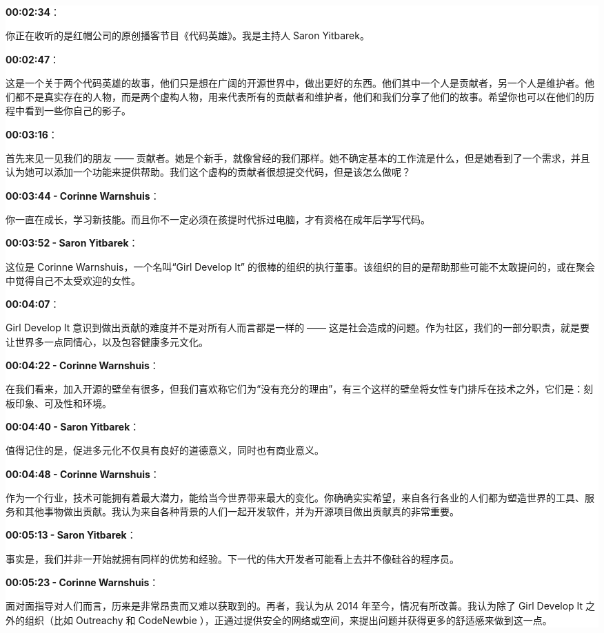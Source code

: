 
**00:02:34**：


你正在收听的是红帽公司的原创播客节目《代码英雄》。我是主持人 Saron Yitbarek。


**00:02:47**：


这是一个关于两个代码英雄的故事，他们只是想在广阔的开源世界中，做出更好的东西。他们其中一个人是贡献者，另一个人是维护者。他们都不是真实存在的人物，而是两个虚构人物，用来代表所有的贡献者和维护者，他们和我们分享了他们的故事。希望你也可以在他们的历程中看到一些你自己的影子。


**00:03:16**：


首先来见一见我们的朋友 —— 贡献者。她是个新手，就像曾经的我们那样。她不确定基本的工作流是什么，但是她看到了一个需求，并且认为她可以添加一个功能来提供帮助。我们这个虚构的贡献者很想提交代码，但是该怎么做呢？


**00:03:44 - Corinne Warnshuis**：


你一直在成长，学习新技能。而且你不一定必须在孩提时代拆过电脑，才有资格在成年后学写代码。


**00:03:52 - Saron Yitbarek**：


这位是 Corinne Warnshuis，一个名叫“Girl Develop It” 的很棒的组织的执行董事。该组织的目的是帮助那些可能不太敢提问的，或在聚会中觉得自己不太受欢迎的女性。


**00:04:07**：


Girl Develop It 意识到做出贡献的难度并不是对所有人而言都是一样的 —— 这是社会造成的问题。作为社区，我们的一部分职责，就是要让世界多一点同情心，以及包容健康多元文化。


**00:04:22 - Corinne Warnshuis**：


在我们看来，加入开源的壁垒有很多，但我们喜欢称它们为“没有充分的理由”，有三个这样的壁垒将女性专门排斥在技术之外，它们是：刻板印象、可及性和环境。


**00:04:40 - Saron Yitbarek**：


值得记住的是，促进多元化不仅具有良好的道德意义，同时也有商业意义。


**00:04:48 - Corinne Warnshuis**：


作为一个行业，技术可能拥有着最大潜力，能给当今世界带来最大的变化。你确确实实希望，来自各行各业的人们都为塑造世界的工具、服务和其他事物做出贡献。我认为来自各种背景的人们一起开发软件，并为开源项目做出贡献真的非常重要。


**00:05:13 - Saron Yitbarek**：


事实是，我们并非一开始就拥有同样的优势和经验。下一代的伟大开发者可能看上去并不像硅谷的程序员。


**00:05:23 - Corinne Warnshuis**：


面对面指导对人们而言，历来是非常昂贵而又难以获取到的。再者，我认为从 2014 年至今，情况有所改善。我认为除了 Girl Develop It 之外的组织（比如 Outreachy 和 CodeNewbie ），正通过提供安全的网络或空间，来提出问题并获得更多的舒适感来做到这一点。

